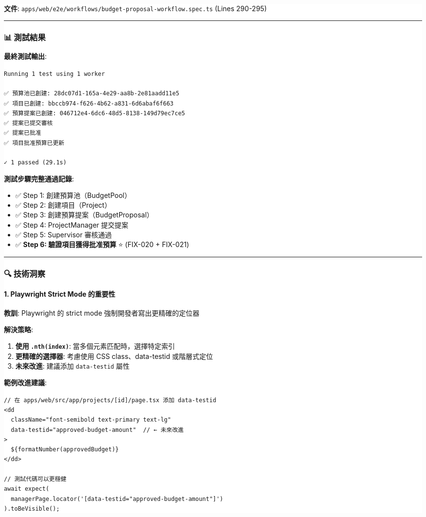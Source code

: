 **文件**: `apps/web/e2e/workflows/budget-proposal-workflow.spec.ts` (Lines 290-295)

---

### 📊 測試結果

**最終測試輸出**:
```
Running 1 test using 1 worker

✅ 預算池已創建: 28dc07d1-165a-4e29-aa8b-2e81aadd11e5
✅ 項目已創建: bbccb974-f626-4b62-a831-6d6abaf6f663
✅ 預算提案已創建: 046712e4-6dc6-48d5-8138-149d79ec7ce5
✅ 提案已提交審核
✅ 提案已批准
✅ 項目批准預算已更新

✓ 1 passed (29.1s)
```

**測試步驟完整通過記錄**:
- ✅ Step 1: 創建預算池（BudgetPool）
- ✅ Step 2: 創建項目（Project）
- ✅ Step 3: 創建預算提案（BudgetProposal）
- ✅ Step 4: ProjectManager 提交提案
- ✅ Step 5: Supervisor 審核通過
- ✅ **Step 6: 驗證項目獲得批准預算** ⭐ (FIX-020 + FIX-021)

---

### 🔍 技術洞察

#### 1. Playwright Strict Mode 的重要性
**教訓**: Playwright 的 strict mode 強制開發者寫出更精確的定位器

**解決策略**:
1. **使用 `.nth(index)`**: 當多個元素匹配時，選擇特定索引
2. **更精確的選擇器**: 考慮使用 CSS class、data-testid 或階層式定位
3. **未來改進**: 建議添加 `data-testid` 屬性

**範例改進建議**:
```tsx
// 在 apps/web/src/app/projects/[id]/page.tsx 添加 data-testid
<dd
  className="font-semibold text-primary text-lg"
  data-testid="approved-budget-amount"  // ← 未來改進
>
  ${formatNumber(approvedBudget)}
</dd>

// 測試代碼可以更穩健
await expect(
  managerPage.locator('[data-testid="approved-budget-amount"]')
).toBeVisible();
```
